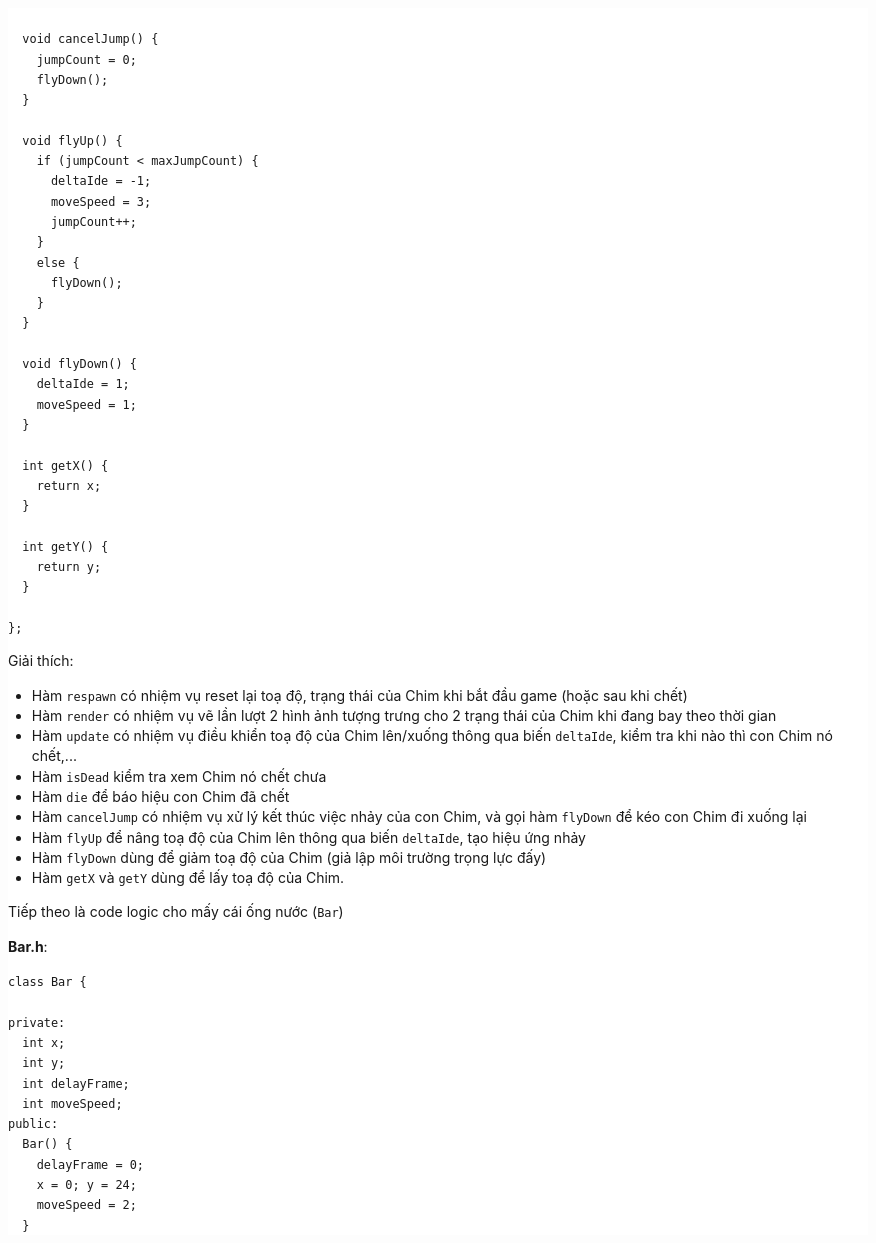 ```

  void cancelJump() {
    jumpCount = 0;
    flyDown();
  }

  void flyUp() {
    if (jumpCount < maxJumpCount) {
      deltaIde = -1; 
      moveSpeed = 3;    
      jumpCount++;
    } 
    else {
      flyDown();
    }
  }

  void flyDown() {
    deltaIde = 1; 
    moveSpeed = 1;
  }
  
  int getX() {
    return x;
  }
  
  int getY() {
    return y;
  }

};
```
Giải thích: 
- Hàm `respawn` có nhiệm vụ reset lại toạ độ, trạng thái của Chim khi bắt đầu game (hoặc sau khi chết)
- Hàm `render` có nhiệm vụ vẽ lần lượt 2 hình ảnh tượng trưng cho 2 trạng thái của Chim khi đang bay theo thời gian
- Hàm `update` có nhiệm vụ điều khiển toạ độ của Chim lên/xuống thông qua biến `deltaIde`, kiểm tra khi nào thì con Chim nó chết,...
- Hàm `isDead` kiểm tra xem Chim nó chết chưa 
- Hàm `die` để báo hiệu con Chim đã chết 
- Hàm `cancelJump` có nhiệm vụ xử lý kết thúc việc nhảy của con Chim, và gọi hàm `flyDown` để kéo con Chim đi xuống lại
- Hàm `flyUp` để nâng toạ độ của Chim lên thông qua biến `deltaIde`, tạo hiệu ứng nhảy 
- Hàm `flyDown` dùng để giảm toạ độ của Chim (giả lập môi trường trọng lực đấy)
- Hàm `getX` và `getY` dùng để lấy toạ độ của Chim.

Tiếp theo là code logic cho mấy cái ống nước (`Bar`) 

**Bar.h**:
```
class Bar {

private:
  int x; 
  int y;
  int delayFrame;
  int moveSpeed;
public:   
  Bar() {
    delayFrame = 0;
    x = 0; y = 24;
    moveSpeed = 2;
  }
```
